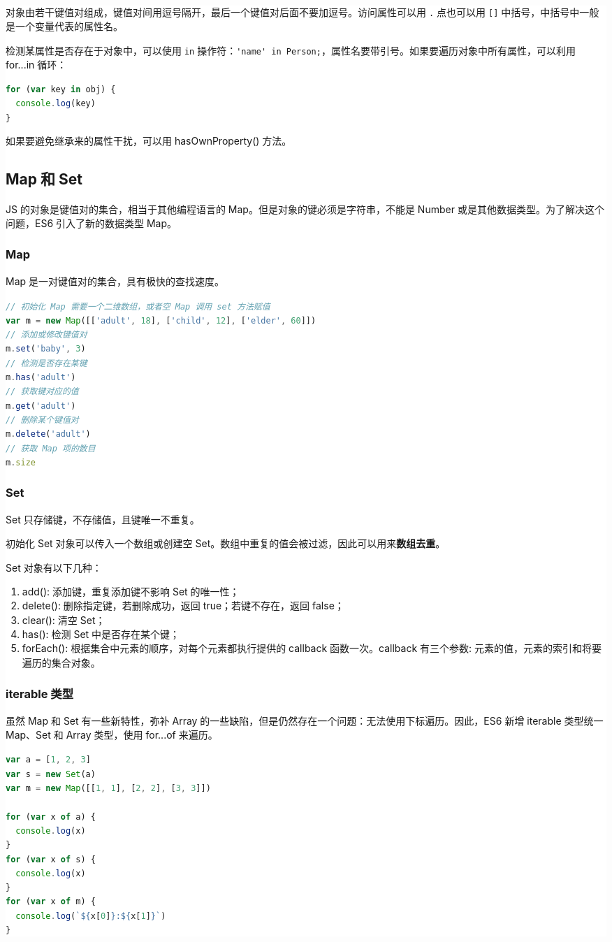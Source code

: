 对象由若干键值对组成，键值对间用逗号隔开，最后一个键值对后面不要加逗号。访问属性可以用 `.` 点也可以用 `[]` 中括号，中括号中一般是一个变量代表的属性名。

检测某属性是否存在于对象中，可以使用 `in` 操作符：`'name' in Person;`，属性名要带引号。如果要遍历对象中所有属性，可以利用 for...in 循环：

```js
for (var key in obj) {
  console.log(key)
}
```

如果要避免继承来的属性干扰，可以用 hasOwnProperty() 方法。

## Map 和 Set

JS 的对象是键值对的集合，相当于其他编程语言的 Map。但是对象的键必须是字符串，不能是 Number 或是其他数据类型。为了解决这个问题，ES6 引入了新的数据类型 Map。

### Map

Map 是一对键值对的集合，具有极快的查找速度。

```js
// 初始化 Map 需要一个二维数组，或者空 Map 调用 set 方法赋值
var m = new Map([['adult', 18], ['child', 12], ['elder', 60]])
// 添加或修改键值对
m.set('baby', 3)
// 检测是否存在某键
m.has('adult')
// 获取键对应的值
m.get('adult')
// 删除某个键值对
m.delete('adult')
// 获取 Map 项的数目
m.size
```

### Set

Set 只存储键，不存储值，且键唯一不重复。

初始化 Set 对象可以传入一个数组或创建空 Set。数组中重复的值会被过滤，因此可以用来**数组去重**。

Set 对象有以下几种：

1. add(): 添加键，重复添加键不影响 Set 的唯一性；
2. delete(): 删除指定键，若删除成功，返回 true；若键不存在，返回 false；
3. clear(): 清空 Set；
4. has(): 检测 Set 中是否存在某个键；
5. forEach(): 根据集合中元素的顺序，对每个元素都执行提供的 callback 函数一次。callback 有三个参数: 元素的值，元素的索引和将要遍历的集合对象。

### iterable 类型

虽然 Map 和 Set 有一些新特性，弥补 Array 的一些缺陷，但是仍然存在一个问题：无法使用下标遍历。因此，ES6 新增 iterable 类型统一 Map、Set 和 Array 类型，使用 for...of 来遍历。

```js
var a = [1, 2, 3]
var s = new Set(a)
var m = new Map([[1, 1], [2, 2], [3, 3]])

for (var x of a) {
  console.log(x)
}
for (var x of s) {
  console.log(x)
}
for (var x of m) {
  console.log(`${x[0]}:${x[1]}`)
}
```